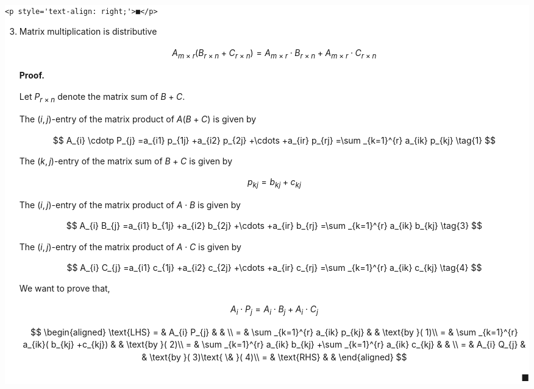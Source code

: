     <p style='text-align: right;'>■</p>

3. Matrix multiplication is distributive

    $$
    {A}_{m\times r}\left({B}_{r\times n} +{C}_{r\times n}\right) ={A}_{m\times r} \cdotp {B}_{r\times n} +{A}_{m\times r} \cdotp {C}_{r\times n}
    $$

    **Proof.**

    Let ${P}_{r\times n}$ denote the matrix sum of $B+C$.

    The $(i,j)$-entry of the matrix product of $A(B+C)$ is given by

    $$
    A_{i} \cdotp P_{j} =a_{i1} p_{1j} +a_{i2} p_{2j} +\cdots +a_{ir} p_{rj} =\sum _{k=1}^{r} a_{ik} p_{kj} \tag{1}
    $$

    The $(k,j)$-entry of the matrix sum of $B+C$ is given by

    $$
    p_{kj} =b_{kj} +c_{kj} \tag{2}
    $$

    The $(i,j)$-entry of the matrix product of $A\cdot B$ is given by

    $$
    A_{i} B_{j} =a_{i1} b_{1j} +a_{i2} b_{2j} +\cdots +a_{ir} b_{rj} =\sum _{k=1}^{r} a_{ik} b_{kj} \tag{3}
    $$

    The $(i,j)$-entry of the matrix product of $A\cdot C$ is given by

    $$
    A_{i} C_{j} =a_{i1} c_{1j} +a_{i2} c_{2j} +\cdots +a_{ir} c_{rj} =\sum _{k=1}^{r} a_{ik} c_{kj} \tag{4}
    $$

    We want to prove that,

    $$
    A_{i} \cdot P_{j} =A_{i} \cdot B_{j} +A_{i} \cdot C_{j}
    $$

    $$
    \begin{aligned}
    \text{LHS} = & A_{i} P_{j} &  & \\
    = & \sum _{k=1}^{r} a_{ik} p_{kj} &  & \text{by }( 1)\\
    = & \sum _{k=1}^{r} a_{ik}( b_{kj} +c_{kj}) &  & \text{by }( 2)\\
    = & \sum _{k=1}^{r} a_{ik} b_{kj} +\sum _{k=1}^{r} a_{ik} c_{kj} &  & \\
    = & A_{i} Q_{j} &  & \text{by }( 3)\text{ \& }( 4)\\
    = & \text{RHS} &  & 
    \end{aligned}
    $$

    <p style='text-align: right;'>■</p>
